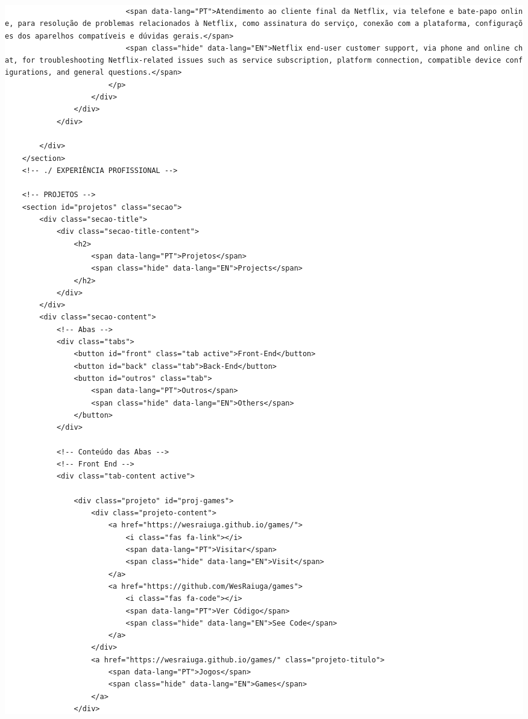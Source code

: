 								<span data-lang="PT">Atendimento ao cliente final da Netflix, via telefone e bate-papo online, para resolução de problemas relacionados à Netflix, como assinatura do serviço, conexão com a plataforma, configurações dos aparelhos compatíveis e dúvidas gerais.</span>
								<span class="hide" data-lang="EN">Netflix end-user customer support, via phone and online chat, for troubleshooting Netflix-related issues such as service subscription, platform connection, compatible device configurations, and general questions.</span>
							</p>
						</div>
					</div>
				</div>

			</div>
		</section>
		<!-- ./ EXPERIÊNCIA PROFISSIONAL -->
		
		<!-- PROJETOS -->
		<section id="projetos" class="secao">
			<div class="secao-title">
				<div class="secao-title-content">
					<h2>
						<span data-lang="PT">Projetos</span>
						<span class="hide" data-lang="EN">Projects</span>
					</h2>
				</div>
			</div>
			<div class="secao-content">
				<!-- Abas -->
				<div class="tabs">
					<button id="front" class="tab active">Front-End</button>
					<button id="back" class="tab">Back-End</button>
					<button id="outros" class="tab">
						<span data-lang="PT">Outros</span>
						<span class="hide" data-lang="EN">Others</span>
					</button>
				</div>
				
				<!-- Conteúdo das Abas -->
				<!-- Front End -->
				<div class="tab-content active">
					
					<div class="projeto" id="proj-games">
						<div class="projeto-content">
							<a href="https://wesraiuga.github.io/games/">
								<i class="fas fa-link"></i>
								<span data-lang="PT">Visitar</span>
								<span class="hide" data-lang="EN">Visit</span>
							</a>
							<a href="https://github.com/WesRaiuga/games">
								<i class="fas fa-code"></i>
								<span data-lang="PT">Ver Código</span>
								<span class="hide" data-lang="EN">See Code</span>
							</a>
						</div>
						<a href="https://wesraiuga.github.io/games/" class="projeto-titulo">
							<span data-lang="PT">Jogos</span>
							<span class="hide" data-lang="EN">Games</span>
						</a>
					</div>
					